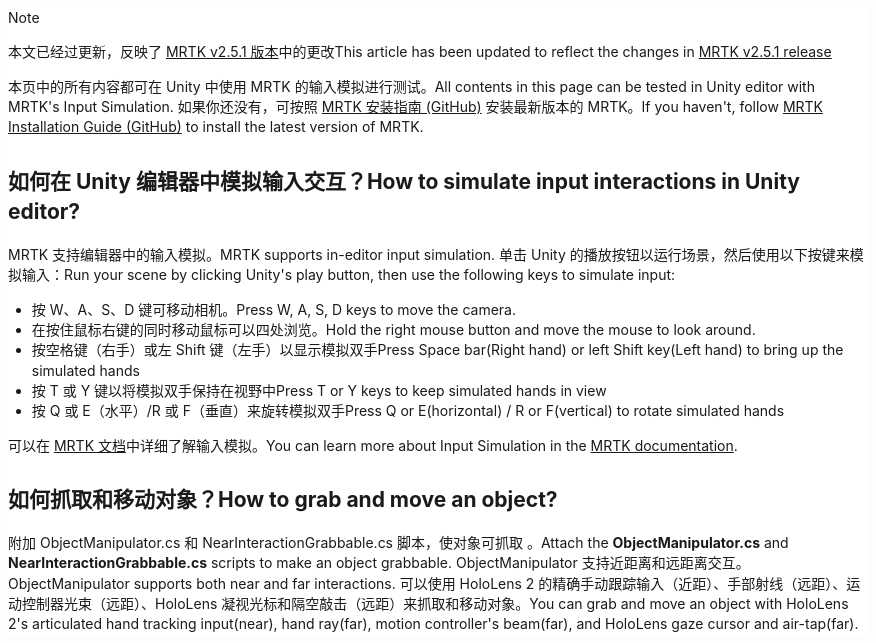 > [!NOTE]
> <span data-ttu-id="8c647-117">本文已经过更新，反映了 [MRTK v2.5.1 版本](https://github.com/microsoft/MixedRealityToolkit-Unity/releases/tag/v2.5.1)中的更改</span><span class="sxs-lookup"><span data-stu-id="8c647-117">This article has been updated to reflect the changes in [MRTK v2.5.1 release](https://github.com/microsoft/MixedRealityToolkit-Unity/releases/tag/v2.5.1)</span></span>

<span data-ttu-id="8c647-118">本页中的所有内容都可在 Unity 中使用 MRTK 的输入模拟进行测试。</span><span class="sxs-lookup"><span data-stu-id="8c647-118">All contents in this page can be tested in Unity editor with MRTK's Input Simulation.</span></span> <span data-ttu-id="8c647-119">如果你还没有，可按照 [MRTK 安装指南 (GitHub)](https://microsoft.github.io/MixedRealityToolkit-Unity/Documentation/Installation.html) 安装最新版本的 MRTK。</span><span class="sxs-lookup"><span data-stu-id="8c647-119">If you haven't, follow [MRTK Installation Guide (GitHub)](https://microsoft.github.io/MixedRealityToolkit-Unity/Documentation/Installation.html) to install the latest version of MRTK.</span></span>

## <a name="how-to-simulate-input-interactions-in-unity-editor"></a><span data-ttu-id="8c647-120">如何在 Unity 编辑器中模拟输入交互？</span><span class="sxs-lookup"><span data-stu-id="8c647-120">How to simulate input interactions in Unity editor?</span></span>

<span data-ttu-id="8c647-121">MRTK 支持编辑器中的输入模拟。</span><span class="sxs-lookup"><span data-stu-id="8c647-121">MRTK supports in-editor input simulation.</span></span> <span data-ttu-id="8c647-122">单击 Unity 的播放按钮以运行场景，然后使用以下按键来模拟输入：</span><span class="sxs-lookup"><span data-stu-id="8c647-122">Run your scene by clicking Unity's play button, then use the following keys to simulate input:</span></span>
- <span data-ttu-id="8c647-123">按 W、A、S、D 键可移动相机。</span><span class="sxs-lookup"><span data-stu-id="8c647-123">Press W, A, S, D keys to move the camera.</span></span>
- <span data-ttu-id="8c647-124">在按住鼠标右键的同时移动鼠标可以四处浏览。</span><span class="sxs-lookup"><span data-stu-id="8c647-124">Hold the right mouse button and move the mouse to look around.</span></span>
- <span data-ttu-id="8c647-125">按空格键（右手）或左 Shift 键（左手）以显示模拟双手</span><span class="sxs-lookup"><span data-stu-id="8c647-125">Press Space bar(Right hand) or left Shift key(Left hand) to bring up the simulated hands</span></span>
- <span data-ttu-id="8c647-126">按 T 或 Y 键以将模拟双手保持在视野中</span><span class="sxs-lookup"><span data-stu-id="8c647-126">Press T or Y keys to keep simulated hands in view</span></span>
- <span data-ttu-id="8c647-127">按 Q 或 E（水平）/R 或 F（垂直）来旋转模拟双手</span><span class="sxs-lookup"><span data-stu-id="8c647-127">Press Q or E(horizontal) / R or F(vertical) to rotate simulated hands</span></span>

<span data-ttu-id="8c647-128">可以在 [MRTK 文档](https://microsoft.github.io/MixedRealityToolkit-Unity/Documentation/InputSimulation/InputSimulationService.html)中详细了解输入模拟。</span><span class="sxs-lookup"><span data-stu-id="8c647-128">You can learn more about Input Simulation in the [MRTK documentation](https://microsoft.github.io/MixedRealityToolkit-Unity/Documentation/InputSimulation/InputSimulationService.html).</span></span>

## <a name="how-to-grab-and-move-an-object"></a><span data-ttu-id="8c647-129">如何抓取和移动对象？</span><span class="sxs-lookup"><span data-stu-id="8c647-129">How to grab and move an object?</span></span>

<span data-ttu-id="8c647-130">附加 ObjectManipulator.cs 和 NearInteractionGrabbable.cs 脚本，使对象可抓取 。</span><span class="sxs-lookup"><span data-stu-id="8c647-130">Attach the **ObjectManipulator.cs** and **NearInteractionGrabbable.cs** scripts to make an object grabbable.</span></span> <span data-ttu-id="8c647-131">ObjectManipulator 支持近距离和远距离交互。</span><span class="sxs-lookup"><span data-stu-id="8c647-131">ObjectManipulator supports both near and far interactions.</span></span> <span data-ttu-id="8c647-132">可以使用 HoloLens 2 的精确手动跟踪输入（近距）、手部射线（远距）、运动控制器光束（远距）、HoloLens 凝视光标和隔空敲击（远距）来抓取和移动对象。</span><span class="sxs-lookup"><span data-stu-id="8c647-132">You can grab and move an object with HoloLens 2's articulated hand tracking input(near), hand ray(far), motion controller's beam(far), and HoloLens gaze cursor and air-tap(far).</span></span>
